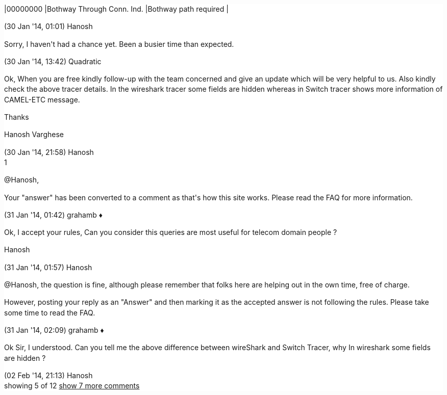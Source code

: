 |00000000 |Bothway Through Conn. Ind.                   |Bothway path required          |</code></pre></div><div id="comment-29295-info" class="comment-info"><span class="comment-age">(30 Jan '14, 01:01)</span> <span class="comment-user userinfo">Hanosh</span></div></div><span id="29335"></span><div id="comment-29335" class="comment not_top_scorer"><div id="post-29335-score" class="comment-score"></div><div class="comment-text"><p>Sorry, I haven't had a chance yet. Been a busier time than expected.</p></div><div id="comment-29335-info" class="comment-info"><span class="comment-age">(30 Jan '14, 13:42)</span> <span class="comment-user userinfo">Quadratic</span></div></div><span id="29336"></span><div id="comment-29336" class="comment not_top_scorer"><div id="post-29336-score" class="comment-score"></div><div class="comment-text"><p>Ok, When you are free kindly follow-up with the team concerned and give an update which will be very helpful to us. Also kindly check the above tracer details. In the wireshark tracer some fields are hidden whereas in Switch tracer shows more information of CAMEL-ETC message.</p><p>Thanks</p><p>Hanosh Varghese</p></div><div id="comment-29336-info" class="comment-info"><span class="comment-age">(30 Jan '14, 21:58)</span> <span class="comment-user userinfo">Hanosh</span></div></div><span id="29337"></span><div id="comment-29337" class="comment"><div id="post-29337-score" class="comment-score">1</div><div class="comment-text"><p><span>@Hanosh</span>,</p><p>Your "answer" has been converted to a comment as that's how this site works. Please read the FAQ for more information.</p></div><div id="comment-29337-info" class="comment-info"><span class="comment-age">(31 Jan '14, 01:42)</span> <span class="comment-user userinfo">grahamb ♦</span></div></div><span id="29338"></span><div id="comment-29338" class="comment not_top_scorer"><div id="post-29338-score" class="comment-score"></div><div class="comment-text"><p>Ok, I accept your rules, Can you consider this queries are most useful for telecom domain people ?</p><p>Hanosh</p></div><div id="comment-29338-info" class="comment-info"><span class="comment-age">(31 Jan '14, 01:57)</span> <span class="comment-user userinfo">Hanosh</span></div></div><span id="29340"></span><div id="comment-29340" class="comment not_top_scorer"><div id="post-29340-score" class="comment-score"></div><div class="comment-text"><p><span></span><span>@Hanosh</span>, the question is fine, although please remember that folks here are helping out in the own time, free of charge.</p><p>However, posting your reply as an "Answer" and then marking it as the accepted answer is not following the rules. Please take some time to read the FAQ.</p></div><div id="comment-29340-info" class="comment-info"><span class="comment-age">(31 Jan '14, 02:09)</span> <span class="comment-user userinfo">grahamb ♦</span></div></div><span id="29384"></span><div id="comment-29384" class="comment not_top_scorer"><div id="post-29384-score" class="comment-score"></div><div class="comment-text"><p>Ok Sir, I understood. Can you tell me the above difference between wireShark and Switch Tracer, why In wireshark some fields are hidden ?</p></div><div id="comment-29384-info" class="comment-info"><span class="comment-age">(02 Feb '14, 21:13)</span> <span class="comment-user userinfo">Hanosh</span></div></div></div><div id="comment-tools-29256" class="comment-tools"><span class="comments-showing"> showing 5 of 12 </span> <a href="#" class="show-all-comments-link">show 7 more comments</a></div><div class="clear"></div><div id="comment-29256-form-container" class="comment-form-container"></div><div class="clear"></div></div></td></tr></tbody></table>

</div>

<div class="paginator-container-left">

</div>

</div>

</div>

